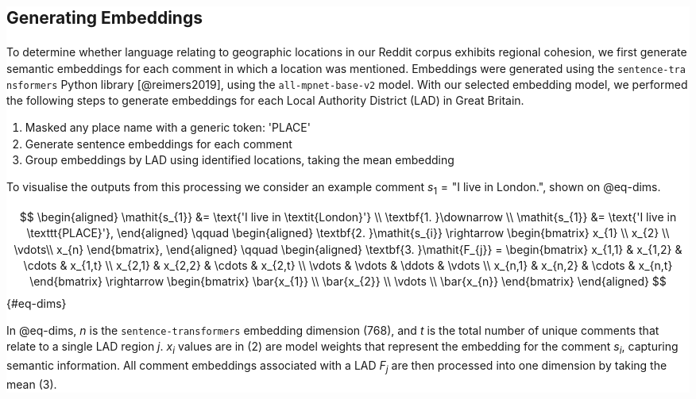 

## Generating Embeddings

To determine whether language relating to geographic locations in our Reddit corpus exhibits regional cohesion, we first generate semantic embeddings for each comment in which a location was mentioned. Embeddings were generated using the `sentence-transformers` Python library [@reimers2019], using the `all-mpnet-base-v2` model. With our selected embedding model, we performed the following steps to generate embeddings for each Local Authority District (LAD) in Great Britain.

1. Masked any place name with a generic token: 'PLACE'
2. Generate sentence embeddings for each comment
3. Group embeddings by LAD using identified locations, taking the mean embedding

To visualise the outputs from this processing we consider an example comment $s_1 = \text{"I live in London."}$, shown on @eq-dims. 

$$
\begin{aligned}
\mathit{s_{1}} &= \text{'I live in \textit{London}'} \\
\textbf{1. }\downarrow \\
\mathit{s_{1}} &= \text{'I live in \texttt{PLACE}'},
\end{aligned}
\qquad
\begin{aligned}
\textbf{2. }\mathit{s_{i}} \rightarrow 
\begin{bmatrix}
x_{1} \\
x_{2} \\
\vdots\\
x_{n}
\end{bmatrix},
\end{aligned}
\qquad
\begin{aligned}
\textbf{3. }\mathit{F_{j}} = 
\begin{bmatrix}
x_{1,1} & x_{1,2} & \cdots & x_{1,t} \\
x_{2,1} & x_{2,2} & \cdots & x_{2,t} \\
\vdots  & \vdots  & \ddots & \vdots  \\
x_{n,1} & x_{n,2} & \cdots & x_{n,t}
 \end{bmatrix} \rightarrow \begin{bmatrix}
\bar{x_{1}} \\
\bar{x_{2}} \\
\vdots \\
\bar{x_{n}}
\end{bmatrix}
\end{aligned}
$${#eq-dims}

In @eq-dims, $n$ is the `sentence-transformers` embedding dimension (768), and $t$ is the total number of unique comments that relate to a single LAD region $j$. $x_i$ values are in (2) are model weights that represent the embedding for the comment $s_i$, capturing semantic information. All comment embeddings associated with a LAD $F_j$ are then processed into one dimension by taking the mean (3).
